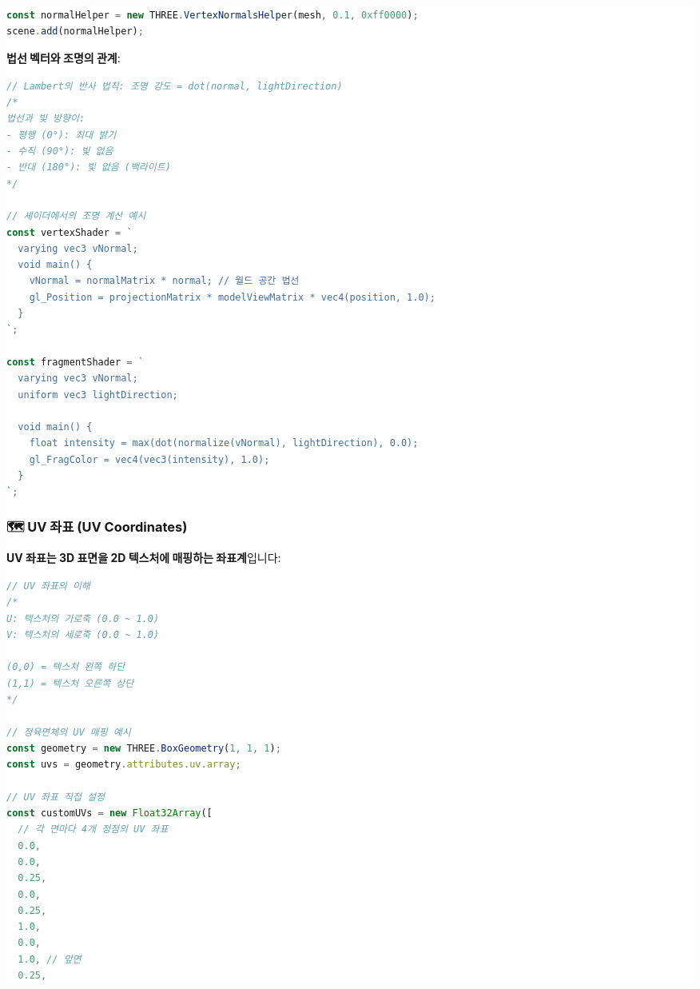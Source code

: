 ```javascript
const normalHelper = new THREE.VertexNormalsHelper(mesh, 0.1, 0xff0000);
scene.add(normalHelper);
```

**법선 벡터와 조명의 관계**:

```javascript
// Lambert의 반사 법칙: 조명 강도 = dot(normal, lightDirection)
/*
법선과 빛 방향이:
- 평행 (0°): 최대 밝기
- 수직 (90°): 빛 없음  
- 반대 (180°): 빛 없음 (백라이트)
*/

// 셰이더에서의 조명 계산 예시
const vertexShader = `
  varying vec3 vNormal;
  void main() {
    vNormal = normalMatrix * normal; // 월드 공간 법선
    gl_Position = projectionMatrix * modelViewMatrix * vec4(position, 1.0);
  }
`;

const fragmentShader = `
  varying vec3 vNormal;
  uniform vec3 lightDirection;
  
  void main() {
    float intensity = max(dot(normalize(vNormal), lightDirection), 0.0);
    gl_FragColor = vec4(vec3(intensity), 1.0);
  }
`;
```

### 🗺️ UV 좌표 (UV Coordinates)

**UV 좌표는 3D 표면을 2D 텍스처에 매핑하는 좌표계**입니다:

```javascript
// UV 좌표의 이해
/*
U: 텍스처의 가로축 (0.0 ~ 1.0)
V: 텍스처의 세로축 (0.0 ~ 1.0)

(0,0) = 텍스처 왼쪽 하단
(1,1) = 텍스처 오른쪽 상단
*/

// 정육면체의 UV 매핑 예시
const geometry = new THREE.BoxGeometry(1, 1, 1);
const uvs = geometry.attributes.uv.array;

// UV 좌표 직접 설정
const customUVs = new Float32Array([
  // 각 면마다 4개 정점의 UV 좌표
  0.0,
  0.0,
  0.25,
  0.0,
  0.25,
  1.0,
  0.0,
  1.0, // 앞면
  0.25,
```